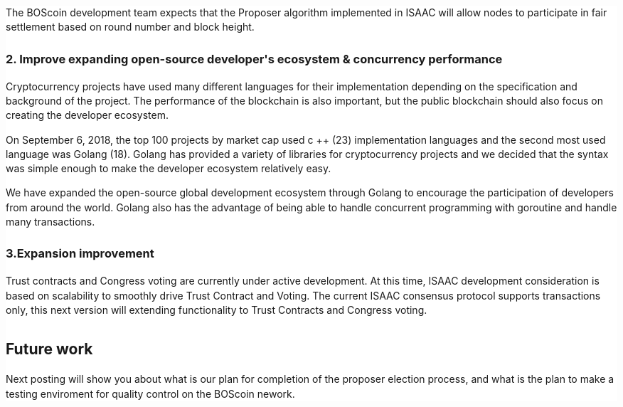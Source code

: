 The BOScoin development team expects that the Proposer algorithm implemented in ISAAC will allow nodes to participate in fair settlement based on round number and block height.

### **2. Improve expanding open-source developer's ecosystem & concurrency performance**

Cryptocurrency projects have used many different languages for their implementation depending on the specification and background of the project.
The performance of the blockchain is also important, but the public blockchain should also focus on creating the developer ecosystem.

On September 6, 2018, the top 100 projects by market cap used c ++ (23) implementation languages ​​and the second most used language was Golang (18).
Golang has provided a variety of libraries for cryptocurrency projects and we decided that the syntax was simple enough to make the developer ecosystem relatively easy.

We have expanded the open-source global development ecosystem through Golang to encourage the participation of developers from around the world.
Golang also has the advantage of being able to handle concurrent programming with goroutine and handle many transactions.

### **3.Expansion improvement**

Trust contracts and Congress voting are currently under active development.
At this time, ISAAC development consideration is based on scalability to smoothly drive Trust Contract and Voting.
The current ISAAC consensus protocol supports transactions only, this next version will extending functionality to Trust Contracts and Congress voting.

## Future work

Next posting will show you about what is our plan for completion of the proposer election process, and what is the plan to make a testing enviroment for quality control on the BOScoin nework.
